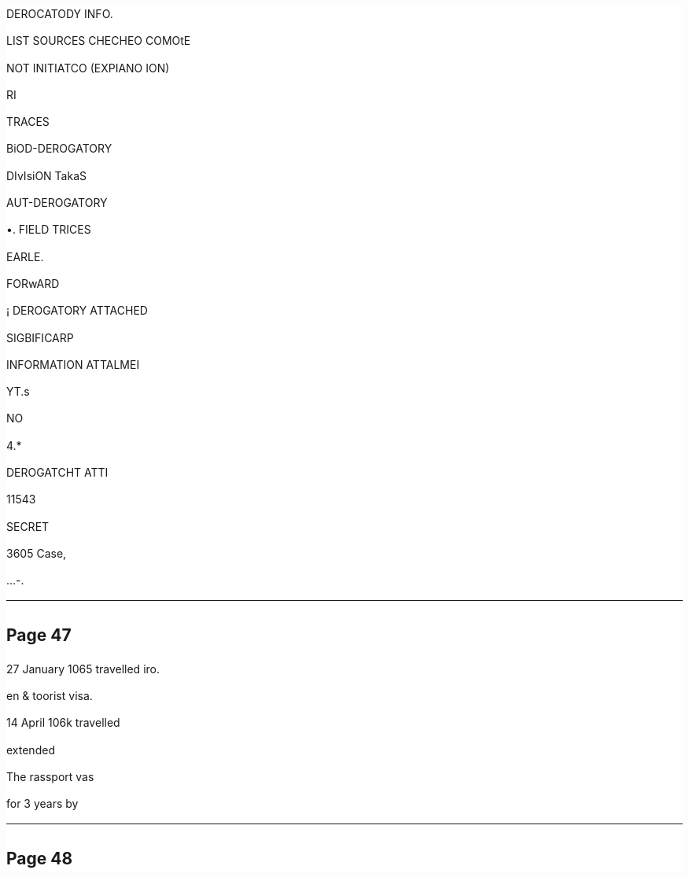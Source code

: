 DEROCATODY INFO.

LIST SOURCES CHECHEO COMOtE

NOT INITIATCO (EXPIANO ION)

RI

TRACES

BiOD-DEROGATORY

DIvIsiON TakaS

AUT-DEROGATORY

•. FIELD TRICES

EARLE.

FORwARD

¡ DEROGATORY ATTACHED

SIGBIFICARP

INFORMATION ATTALMEI

YT.s

NO

4.*

DEROGATCHT ATTI

11543

SECRET

3605 Case,

...-.

---

## Page 47

27 January 1065 travelled iro.

en & toorist visa.

14 April 106k travelled

extended

The rassport vas

for 3 years by

---

## Page 48
